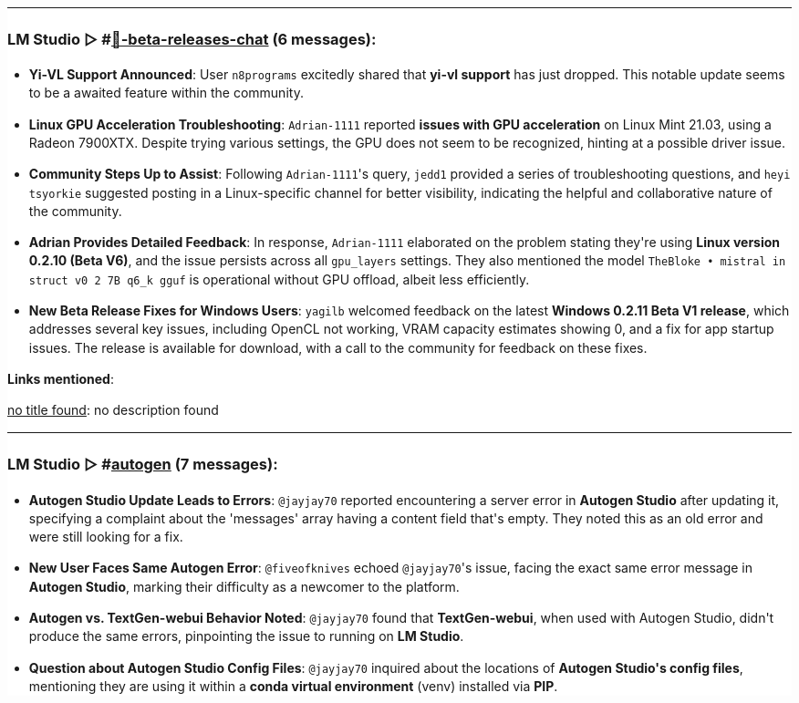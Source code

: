   

---


### LM Studio ▷ #[🧪-beta-releases-chat](https://discord.com/channels/1110598183144399058/1166577236325965844/1200905007696969879) (6 messages): 

- **Yi-VL Support Announced**: User `n8programs` excitedly shared that **yi-vl support** has just dropped. This notable update seems to be a awaited feature within the community.
  
- **Linux GPU Acceleration Troubleshooting**: `Adrian-1111` reported **issues with GPU acceleration** on Linux Mint 21.03, using a Radeon 7900XTX. Despite trying various settings, the GPU does not seem to be recognized, hinting at a possible driver issue.

- **Community Steps Up to Assist**: Following `Adrian-1111`'s query, `jedd1` provided a series of troubleshooting questions, and `heyitsyorkie` suggested posting in a Linux-specific channel for better visibility, indicating the helpful and collaborative nature of the community.

- **Adrian Provides Detailed Feedback**: In response, `Adrian-1111` elaborated on the problem stating they're using **Linux version 0.2.10 (Beta V6)**, and the issue persists across all `gpu_layers` settings. They also mentioned the model `TheBloke • mistral instruct v0 2 7B q6_k gguf` is operational without GPU offload, albeit less efficiently.
  
- **New Beta Release Fixes for Windows Users**: `yagilb` welcomed feedback on the latest **Windows 0.2.11 Beta V1 release**, which addresses several key issues, including OpenCL not working, VRAM capacity estimates showing 0, and a fix for app startup issues. The release is available for download, with a call to the community for feedback on these fixes.

**Links mentioned**:

[no title found](https://releases.lmstudio.ai/windows/0.2.11/beta/LM-Studio-0.2.11-Setup-beta-v1.exe): no description found

  

---


### LM Studio ▷ #[autogen](https://discord.com/channels/1110598183144399058/1167546228813336686/1200883742055604234) (7 messages): 

- **Autogen Studio Update Leads to Errors**: `@jayjay70` reported encountering a server error in **Autogen Studio** after updating it, specifying a complaint about the 'messages' array having a content field that's empty. They noted this as an old error and were still looking for a fix.

- **New User Faces Same Autogen Error**: `@fiveofknives` echoed `@jayjay70`'s issue, facing the exact same error message in **Autogen Studio**, marking their difficulty as a newcomer to the platform.

- **Autogen vs. TextGen-webui Behavior Noted**: `@jayjay70` found that **TextGen-webui**, when used with Autogen Studio, didn't produce the same errors, pinpointing the issue to running on **LM Studio**.

- **Question about Autogen Studio Config Files**: `@jayjay70` inquired about the locations of **Autogen Studio's config files**, mentioning they are using it within a **conda virtual environment** (venv) installed via **PIP**.

